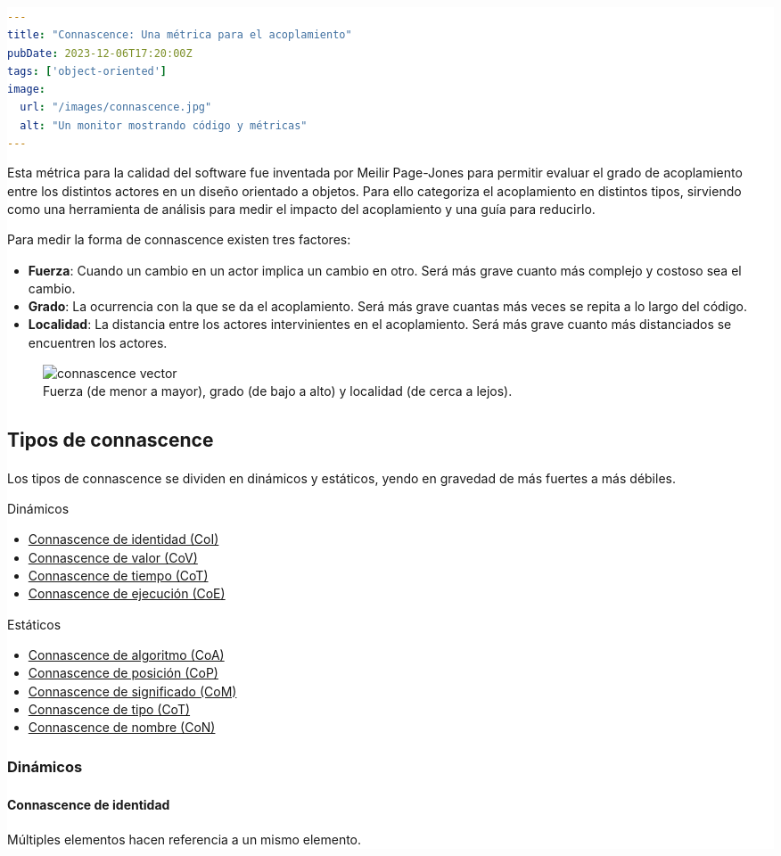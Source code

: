 ```yaml
---
title: "Connascence: Una métrica para el acoplamiento"
pubDate: 2023-12-06T17:20:00Z
tags: ['object-oriented']
image:
  url: "/images/connascence.jpg"
  alt: "Un monitor mostrando código y métricas"
---
```

Esta métrica para la calidad del software fue inventada por Meilir Page-Jones para permitir evaluar el grado de acoplamiento entre los distintos actores en un diseño orientado a objetos. Para ello categoriza el acoplamiento en distintos tipos, sirviendo como una herramienta de análisis para medir el impacto del acoplamiento y una guía para reducirlo.

Para medir la forma de connascence existen tres factores:

* **Fuerza**: Cuando un cambio en un actor implica un cambio en otro. Será más grave cuanto más complejo y costoso sea el cambio.
* **Grado**: La ocurrencia con la que se da el acoplamiento. Será más grave cuantas más veces se repita a lo largo del código.
* **Localidad**: La distancia entre los actores intervinientes en el acoplamiento. Será más grave cuanto más distanciados se encuentren los actores.

<figure>
<img src="/images/connascence-vector.png" alt="connascence vector">
<figcaption>Fuerza (de menor a mayor), grado (de bajo a alto) y localidad (de cerca a lejos).</figcaption>
</figure>

## Tipos de connascence

Los tipos de connascence se dividen en dinámicos y estáticos, yendo en gravedad de más fuertes a más débiles.

Dinámicos
* [Connascence de identidad (CoI)](#connascence-de-identidad)
* [Connascence de valor (CoV)](#connascence-de-valor)
* [Connascence de tiempo (CoT)](#connascence-de-tiempo)
* [Connascence de ejecución (CoE)](#connascence-de-ejecución)

Estáticos
* [Connascence de algoritmo (CoA)](#connascence-de-algoritmo)
* [Connascence de posición (CoP)](#connascence-de-posición)
* [Connascence de significado (CoM)](#connascence-de-significado)
* [Connascence de tipo (CoT)](#connascence-de-tipo)
* [Connascence de nombre (CoN)](#connascence-de-nombre)

### Dinámicos

#### Connascence de identidad

Múltiples elementos hacen referencia a un mismo elemento.
